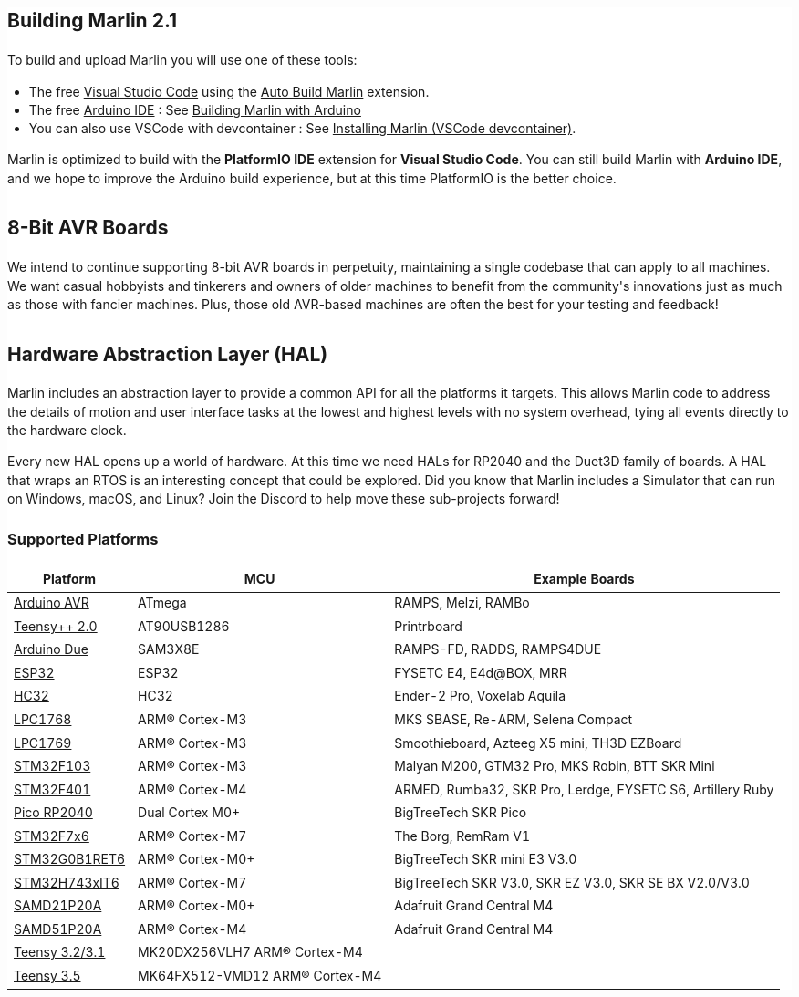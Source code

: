 ## Building Marlin 2.1

To build and upload Marlin you will use one of these tools:

- The free [Visual Studio Code](//code.visualstudio.com/download) using the [Auto Build Marlin](//marlinfw.org/docs/basics/auto_build_marlin.html) extension.
- The free [Arduino IDE](//www.arduino.cc/en/main/software) : See [Building Marlin with Arduino](//marlinfw.org/docs/basics/install_arduino.html)
- You can also use VSCode with devcontainer : See [Installing Marlin (VSCode devcontainer)](http://marlinfw.org/docs/basics/install_devcontainer_vscode.html).

Marlin is optimized to build with the **PlatformIO IDE** extension for **Visual Studio Code**. You can still build Marlin with **Arduino IDE**, and we hope to improve the Arduino build experience, but at this time PlatformIO is the better choice.

## 8-Bit AVR Boards

We intend to continue supporting 8-bit AVR boards in perpetuity, maintaining a single codebase that can apply to all machines. We want casual hobbyists and tinkerers and owners of older machines to benefit from the community's innovations just as much as those with fancier machines. Plus, those old AVR-based machines are often the best for your testing and feedback!

## Hardware Abstraction Layer (HAL)

Marlin includes an abstraction layer to provide a common API for all the platforms it targets. This allows Marlin code to address the details of motion and user interface tasks at the lowest and highest levels with no system overhead, tying all events directly to the hardware clock.

Every new HAL opens up a world of hardware. At this time we need HALs for RP2040 and the Duet3D family of boards. A HAL that wraps an RTOS is an interesting concept that could be explored. Did you know that Marlin includes a Simulator that can run on Windows, macOS, and Linux? Join the Discord to help move these sub-projects forward!

### Supported Platforms

  Platform|MCU|Example Boards
  --------|---|-------
  [Arduino AVR](//www.arduino.cc/)|ATmega|RAMPS, Melzi, RAMBo
  [Teensy++ 2.0](//www.microchip.com/en-us/product/AT90USB1286)|AT90USB1286|Printrboard
  [Arduino Due](//www.arduino.cc/en/Guide/ArduinoDue)|SAM3X8E|RAMPS-FD, RADDS, RAMPS4DUE
  [ESP32](//github.com/espressif/arduino-esp32)|ESP32|FYSETC E4, E4d@BOX, MRR
  [HC32](//www.huazhoucn.com/)|HC32|Ender-2 Pro, Voxelab Aquila
  [LPC1768](//www.nxp.com/products/processors-and-microcontrollers/arm-microcontrollers/general-purpose-mcus/lpc1700-cortex-m3/512-kb-flash-64-kb-sram-ethernet-usb-lqfp100-package:LPC1768FBD100)|ARM® Cortex-M3|MKS SBASE, Re-ARM, Selena Compact
  [LPC1769](//www.nxp.com/products/processors-and-microcontrollers/arm-microcontrollers/general-purpose-mcus/lpc1700-cortex-m3/512-kb-flash-64-kb-sram-ethernet-usb-lqfp100-package:LPC1769FBD100)|ARM® Cortex-M3|Smoothieboard, Azteeg X5 mini, TH3D EZBoard
  [STM32F103](//www.st.com/en/microcontrollers-microprocessors/stm32f103.html)|ARM® Cortex-M3|Malyan M200, GTM32 Pro, MKS Robin, BTT SKR Mini
  [STM32F401](//www.st.com/en/microcontrollers-microprocessors/stm32f401.html)|ARM® Cortex-M4|ARMED, Rumba32, SKR Pro, Lerdge, FYSETC S6, Artillery Ruby
  [Pico RP2040](//www.raspberrypi.com/documentation/microcontrollers/pico-series.html)|Dual Cortex M0+|BigTreeTech SKR Pico
  [STM32F7x6](//www.st.com/en/microcontrollers-microprocessors/stm32f7x6.html)|ARM® Cortex-M7|The Borg, RemRam V1
  [STM32G0B1RET6](//www.st.com/en/microcontrollers-microprocessors/stm32g0x1.html)|ARM® Cortex-M0+|BigTreeTech SKR mini E3 V3.0
  [STM32H743xIT6](//www.st.com/en/microcontrollers-microprocessors/stm32h743-753.html)|ARM® Cortex-M7|BigTreeTech SKR V3.0, SKR EZ V3.0, SKR SE BX V2.0/V3.0
  [SAMD21P20A](//www.adafruit.com/product/4064)|ARM® Cortex-M0+|Adafruit Grand Central M4
  [SAMD51P20A](//www.adafruit.com/product/4064)|ARM® Cortex-M4|Adafruit Grand Central M4
  [Teensy 3.2/3.1](//www.pjrc.com/teensy/teensy31.html)|MK20DX256VLH7 ARM® Cortex-M4|
  [Teensy 3.5](//www.pjrc.com/store/teensy35.html)|MK64FX512-VMD12 ARM® Cortex-M4|